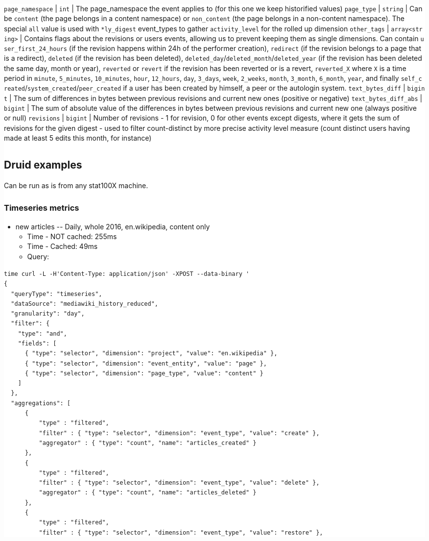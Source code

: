 `page_namespace`                        | `int`    | The page_namespace the event applies to (for this one we keep historified values)
`page_type`                             | `string` | Can be `content` (the page belongs in a content namespace) or `non_content` (the page belongs in a non-content namespace). The special `all` value is used with `*ly_digest` event_types to gather `activity_level` for the rolled up dimension
`other_tags`                            | `array<string>` | Contains flags about the revisions or users events, allowing us to prevent keeping them as single dimensions. Can contain `user_first_24_hours` (if the revision happens within 24h of the performer creation), `redirect` (if the revision belongs to a page that is a redirect), `deleted` (if the revision has been deleted), `deleted_day`/`deleted_month`/`deleted_year` (if the revision has been deleted the same day, month or year), `reverted` or `revert` if the revision has been reverted or is a revert, `reverted_X` where `X` is a time period in `minute`, `5_minutes`, `10_minutes`, `hour`, `12_hours`, `day`, `3_days`, `week`, `2_weeks`, `month`, `3_month`, `6_month`, `year`, and finally `self_created`/`system_created`/`peer_created` if a user has been created by himself, a peer or the autologin system.
`text_bytes_diff`                       | `bigint` | The sum of differences in bytes between previous revisions and current new ones (positive or negative)
`text_bytes_diff_abs`                   | `bigint` | The sum of absolute value of the differences in bytes between previous revisions and current new one (always positive or null)
`revisions`                             | `bigint` | Number of revisions - 1 for revision, 0 for other events except digests, where it gets the sum of revisions for the given digest - used to filter count-distinct by more precise activity level measure (count distinct users having made at least 5 edits this month, for instance)



## Druid examples


Can be run as is from any stat100X machine.


### Timeseries metrics


* new articles -- Daily, whole 2016, en.wikipedia, content only
  * Time - NOT cached:  255ms
  * Time - Cached:       49ms
  * Query:
```
time curl -L -H'Content-Type: application/json' -XPOST --data-binary '
{
  "queryType": "timeseries",
  "dataSource": "mediawiki_history_reduced",
  "granularity": "day",
  "filter": {
    "type": "and",
    "fields": [
      { "type": "selector", "dimension": "project", "value": "en.wikipedia" },
      { "type": "selector", "dimension": "event_entity", "value": "page" },
      { "type": "selector", "dimension": "page_type", "value": "content" }
    ]
  },
  "aggregations": [
      {
          "type" : "filtered",
          "filter" : { "type": "selector", "dimension": "event_type", "value": "create" },
          "aggregator" : { "type": "count", "name": "articles_created" }
      },
      {
          "type" : "filtered",
          "filter" : { "type": "selector", "dimension": "event_type", "value": "delete" },
          "aggregator" : { "type": "count", "name": "articles_deleted" }
      },
      {
          "type" : "filtered",
          "filter" : { "type": "selector", "dimension": "event_type", "value": "restore" },
```